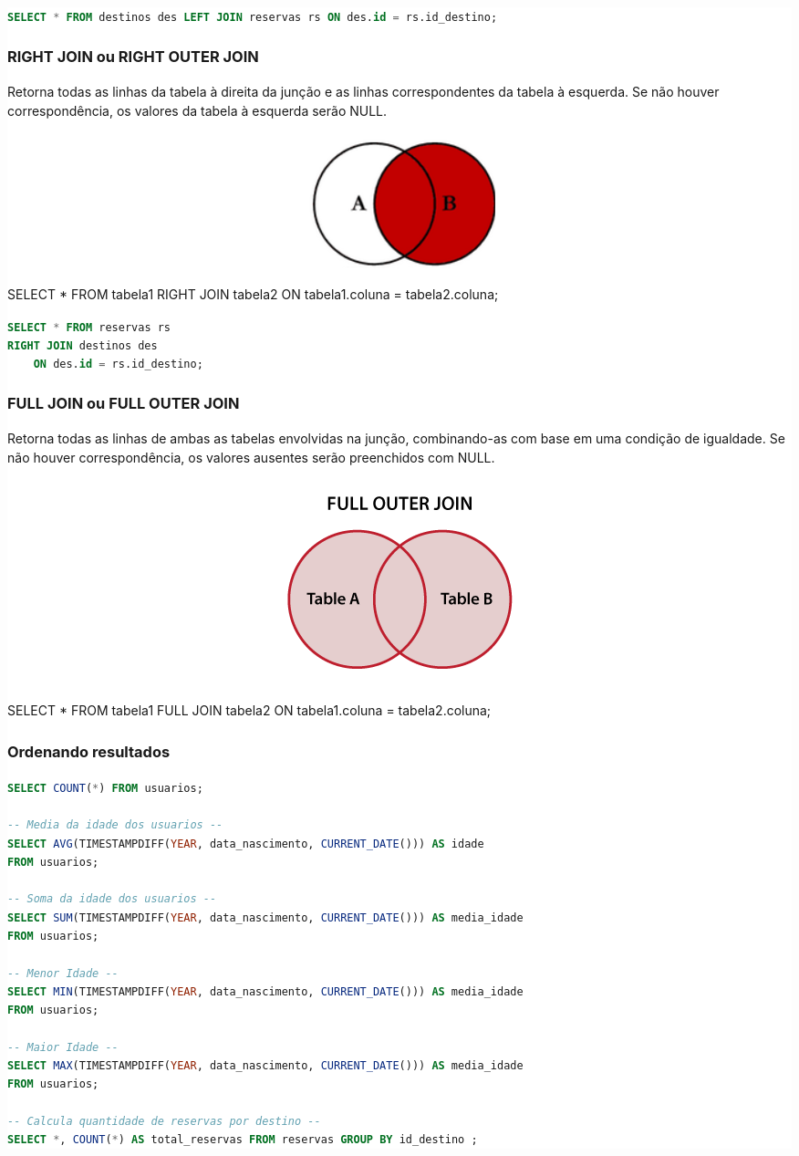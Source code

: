 ~~~SQL
SELECT * FROM destinos des LEFT JOIN reservas rs ON des.id = rs.id_destino;
~~~

### RIGHT JOIN ou RIGHT OUTER JOIN
Retorna todas as linhas da tabela à direita da junção e as linhas correspondentes da tabela à esquerda. Se não houver correspondência, os valores da tabela à esquerda serão NULL.
<p align="center"><img src="./images/diagrama-right-join.png"></p>
SELECT * FROM tabela1 RIGHT JOIN tabela2 ON tabela1.coluna = tabela2.coluna;

~~~SQL
SELECT * FROM reservas rs
RIGHT JOIN destinos des
	ON des.id = rs.id_destino;
~~~

### FULL JOIN ou FULL OUTER JOIN
Retorna todas as linhas de ambas as tabelas envolvidas na junção, combinando-as com base em uma condição de igualdade. Se não houver correspondência, os valores ausentes serão preenchidos com NULL.
<p align="center"><img src="./images/diagrama-full-join.png"></p>
SELECT * FROM tabela1 FULL JOIN tabela2 ON tabela1.coluna = tabela2.coluna;

### Ordenando resultados
~~~SQL
SELECT COUNT(*) FROM usuarios;

-- Media da idade dos usuarios --
SELECT AVG(TIMESTAMPDIFF(YEAR, data_nascimento, CURRENT_DATE())) AS idade
FROM usuarios;

-- Soma da idade dos usuarios --
SELECT SUM(TIMESTAMPDIFF(YEAR, data_nascimento, CURRENT_DATE())) AS media_idade
FROM usuarios;

-- Menor Idade --
SELECT MIN(TIMESTAMPDIFF(YEAR, data_nascimento, CURRENT_DATE())) AS media_idade
FROM usuarios;

-- Maior Idade --
SELECT MAX(TIMESTAMPDIFF(YEAR, data_nascimento, CURRENT_DATE())) AS media_idade
FROM usuarios;

-- Calcula quantidade de reservas por destino --
SELECT *, COUNT(*) AS total_reservas FROM reservas GROUP BY id_destino ;
~~~